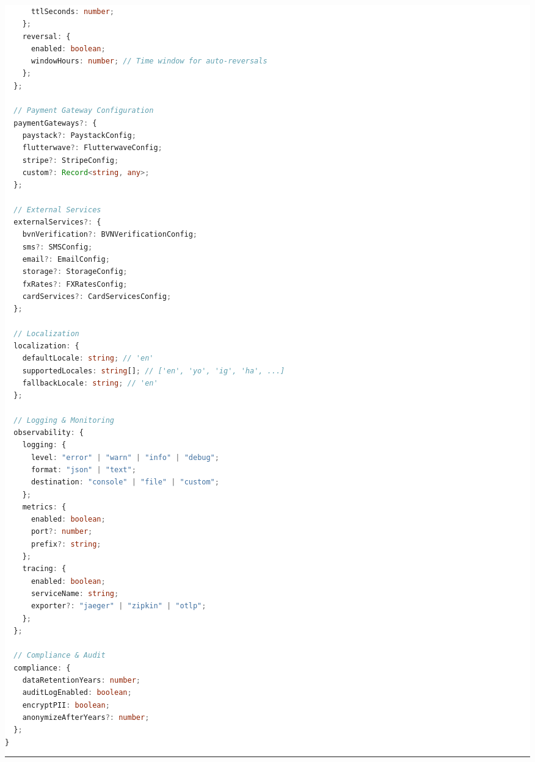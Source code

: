 ```typescript
      ttlSeconds: number;
    };
    reversal: {
      enabled: boolean;
      windowHours: number; // Time window for auto-reversals
    };
  };

  // Payment Gateway Configuration
  paymentGateways?: {
    paystack?: PaystackConfig;
    flutterwave?: FlutterwaveConfig;
    stripe?: StripeConfig;
    custom?: Record<string, any>;
  };

  // External Services
  externalServices?: {
    bvnVerification?: BVNVerificationConfig;
    sms?: SMSConfig;
    email?: EmailConfig;
    storage?: StorageConfig;
    fxRates?: FXRatesConfig;
    cardServices?: CardServicesConfig;
  };

  // Localization
  localization: {
    defaultLocale: string; // 'en'
    supportedLocales: string[]; // ['en', 'yo', 'ig', 'ha', ...]
    fallbackLocale: string; // 'en'
  };

  // Logging & Monitoring
  observability: {
    logging: {
      level: "error" | "warn" | "info" | "debug";
      format: "json" | "text";
      destination: "console" | "file" | "custom";
    };
    metrics: {
      enabled: boolean;
      port?: number;
      prefix?: string;
    };
    tracing: {
      enabled: boolean;
      serviceName: string;
      exporter?: "jaeger" | "zipkin" | "otlp";
    };
  };

  // Compliance & Audit
  compliance: {
    dataRetentionYears: number;
    auditLogEnabled: boolean;
    encryptPII: boolean;
    anonymizeAfterYears?: number;
  };
}
```

---